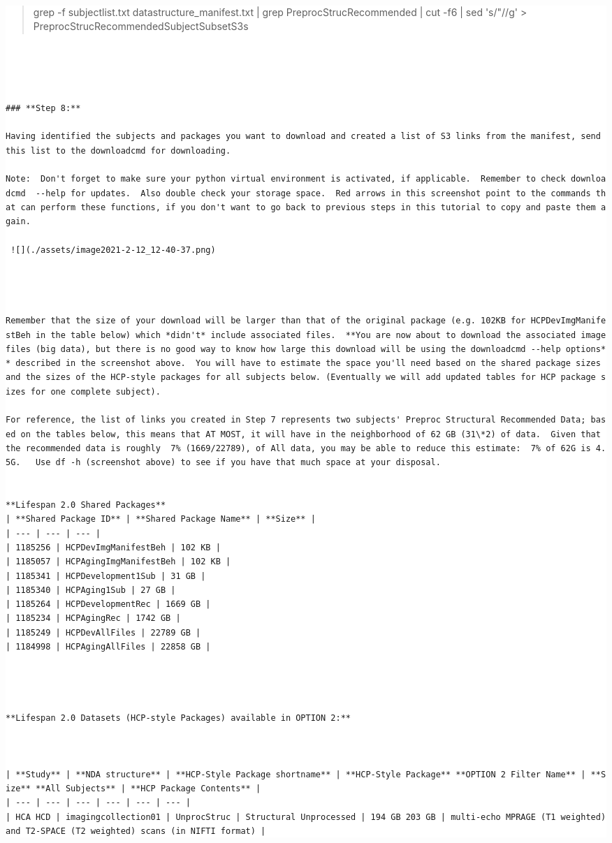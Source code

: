 ```
```
> grep -f subjectlist.txt datastructure_manifest.txt | grep PreprocStrucRecommended | cut -f6 | sed 's/"//g' > PreprocStrucRecommendedSubjectSubsetS3s
```

  


### **Step 8:**

Having identified the subjects and packages you want to download and created a list of S3 links from the manifest, send this list to the downloadcmd for downloading.

Note:  Don't forget to make sure your python virtual environment is activated, if applicable.  Remember to check downloadcmd  --help for updates.  Also double check your storage space.  Red arrows in this screenshot point to the commands that can perform these functions, if you don't want to go back to previous steps in this tutorial to copy and paste them again.  

 ![](./assets/image2021-2-12_12-40-37.png) 

  


Remember that the size of your download will be larger than that of the original package (e.g. 102KB for HCPDevImgManifestBeh in the table below) which *didn't* include associated files.  **You are now about to download the associated image files (big data), but there is no good way to know how large this download will be using the downloadcmd --help options** described in the screenshot above.  You will have to estimate the space you'll need based on the shared package sizes and the sizes of the HCP-style packages for all subjects below. (Eventually we will add updated tables for HCP package sizes for one complete subject). 

For reference, the list of links you created in Step 7 represents two subjects' Preproc Structural Recommended Data; based on the tables below, this means that AT MOST, it will have in the neighborhood of 62 GB (31\*2) of data.  Given that the recommended data is roughly  7% (1669/22789), of All data, you may be able to reduce this estimate:  7% of 62G is 4.5G.   Use df -h (screenshot above) to see if you have that much space at your disposal. 


**Lifespan 2.0 Shared Packages**
| **Shared Package ID** | **Shared Package Name** | **Size** |
| --- | --- | --- |
| 1185256 | HCPDevImgManifestBeh | 102 KB |
| 1185057 | HCPAgingImgManifestBeh | 102 KB |
| 1185341 | HCPDevelopment1Sub | 31 GB |
| 1185340 | HCPAging1Sub | 27 GB |
| 1185264 | HCPDevelopmentRec | 1669 GB |
| 1185234 | HCPAgingRec | 1742 GB |
| 1185249 | HCPDevAllFiles | 22789 GB |
| 1184998 | HCPAgingAllFiles | 22858 GB |

  


**Lifespan 2.0 Datasets (HCP-style Packages) available in OPTION 2:**



| **Study** | **NDA structure** | **HCP-Style Package shortname** | **HCP-Style Package** **OPTION 2 Filter Name** | **Size** **All Subjects** | **HCP Package Contents** |
| --- | --- | --- | --- | --- | --- |
| HCA HCD | imagingcollection01 | UnprocStruc | Structural Unprocessed | 194 GB 203 GB | multi-echo MPRAGE (T1 weighted) and T2-SPACE (T2 weighted) scans (in NIFTI format) |
```